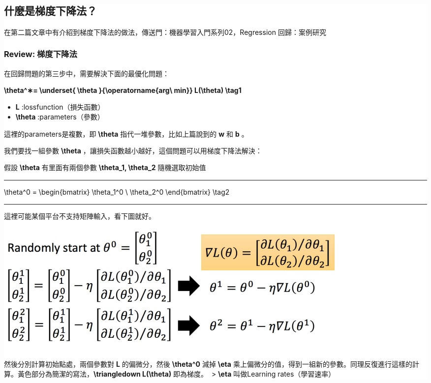 ## 什麼是梯度下降法？

在第二篇文章中有介紹到梯度下降法的做法，傳送門：機器學習入門系列02，Regression 回歸：案例研究

### Review: 梯度下降法
在回歸問題的第三步中，需要解決下面的最優化問題：

****\theta^∗= \underset{ \theta }{\operatorname{arg\ min}} L(\theta) \tag1****
- **L** :lossfunction（損失函數）
- **\theta** :parameters（參數）

這裡的parameters是複數，即 **\theta** 指代一堆參數，比如上篇說到的 **w** 和 **b** 。

我們要找一組參數 **\theta** ，讓損失函數越小越好，這個問題可以用梯度下降法解決：

假設 **\theta** 有里面有兩個參數 **\theta_1, \theta_2**
隨機選取初始值

****
\theta^0 = \begin{bmatrix}
\theta_1^0 \\
\theta_2^0
\end{bmatrix} \tag2
****

這裡可能某個平台不支持矩陣輸入，看下圖就好。

![](res/chapter6-1.png)

然後分別計算初始點處，兩個參數對 **L** 的偏微分，然後 **\theta^0** 減掉 **\eta** 乘上偏微分的值，得到一組新的參數。同理反復進行這樣的計算。黃色部分為簡潔的寫法，**\triangledown L(\theta)** 即為梯度。
 > **\eta** 叫做Learning rates（學習速率）
